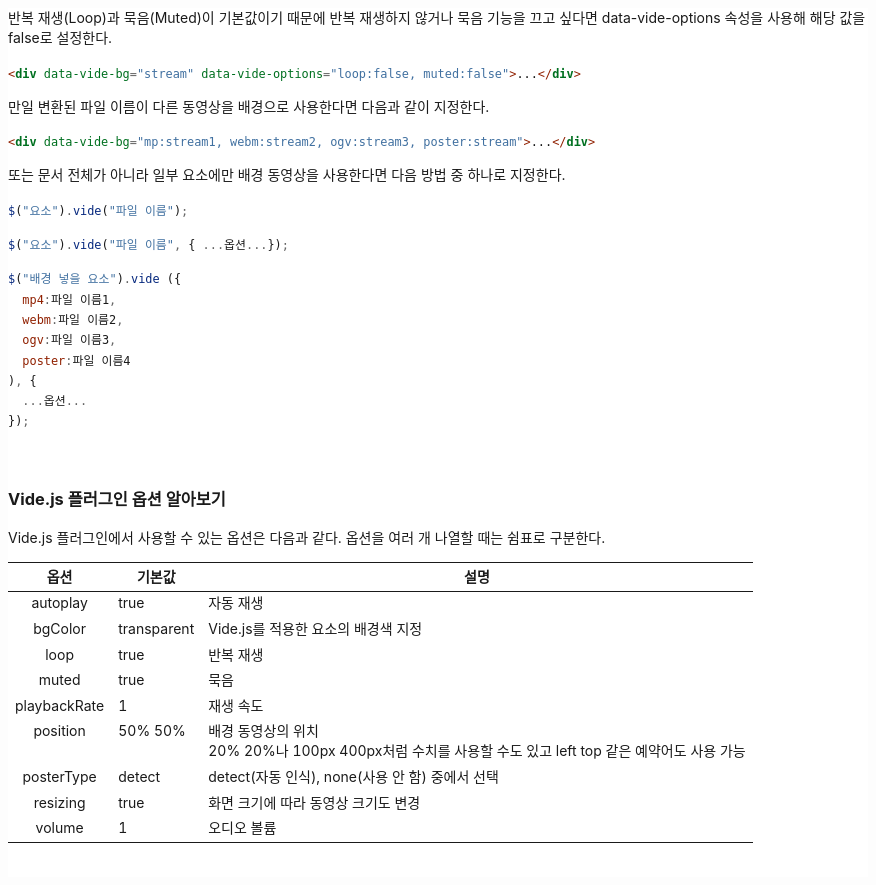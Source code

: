 반복 재생(Loop)과 묵음(Muted)이 기본값이기 때문에 반복 재생하지 않거나 묵음 기능을 끄고 싶다면 data-vide-options 속성을 사용해 해당 값을 false로 설정한다.

```html
<div data-vide-bg="stream" data-vide-options="loop:false, muted:false">...</div>
```

만일 변환된 파일 이름이 다른 동영상을 배경으로 사용한다면 다음과 같이 지정한다.

```html
<div data-vide-bg="mp:stream1, webm:stream2, ogv:stream3, poster:stream">...</div>
```

또는 문서 전체가 아니라 일부 요소에만 배경 동영상을 사용한다면 다음 방법 중 하나로 지정한다.

```javascript
$("요소").vide("파일 이름");
```
```javascript
$("요소").vide("파일 이름", { ...옵션...});
```
```javascript
$("배경 넣을 요소").vide ({
  mp4:파일 이름1,
  webm:파일 이름2,
  ogv:파일 이름3,
  poster:파일 이름4
), {
  ...옵션...
});
```

<br>

### Vide.js 플러그인 옵션 알아보기
Vide.js 플러그인에서 사용할 수 있는 옵션은 다음과 같다. 옵션을 여러 개 나열할 때는 쉼표로 구분한다.

| 옵션 | 기본값 | 설명 |
|:---:|---|---|
| autoplay | true | 자동 재생 |
| bgColor | transparent | Vide.js를 적용한 요소의 배경색 지정 |
| loop | true | 반복 재생 |
| muted | true | 묵음 |
| playbackRate | 1 | 재생 속도 |
| position | 50% 50% | 배경 동영상의 위치<br>20% 20%나 100px 400px처럼 수치를 사용할 수도 있고 left top 같은 예약어도 사용 가능 |
| posterType | detect | detect(자동 인식), none(사용 안 함) 중에서 선택 |
| resizing | true | 화면 크기에 따라 동영상 크기도 변경 |
| volume | 1 | 오디오 볼륨 |

<br>
